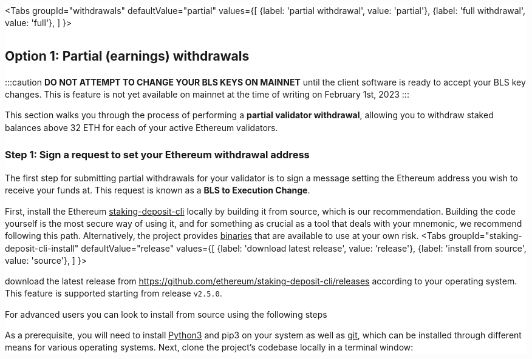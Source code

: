 
<Tabs
  groupId="withdrawals"
  defaultValue="partial"
  values={[
    {label: 'partial withdrawal', value: 'partial'},
    {label: 'full withdrawal', value: 'full'},
  ]
}>
<TabItem value="partial">

## Option 1: Partial (earnings) withdrawals

:::caution
**DO NOT ATTEMPT TO CHANGE YOUR BLS KEYS ON MAINNET** until the client software is ready to accept your BLS key changes. This is feature is not yet available on mainnet at the time of writing on February 1st, 2023
:::

This section walks you through the process of performing a **partial validator withdrawal**, allowing you to withdraw staked balances above 32 ETH for each of your active Ethereum validators.

### Step 1: Sign a request to set your Ethereum withdrawal address

The first step for submitting partial withdrawals for your validator is to sign a message setting the Ethereum address you wish to receive your funds at. This request is known as a **BLS to Execution Change**.

First, install the Ethereum [staking-deposit-cli](https://github.com/ethereum/staking-deposit-cli) locally by building it from source, which is our recommendation.  Building the code yourself is the most secure way of using it, and for something as crucial as a tool that deals with your mnemonic, we recommend following this path. Alternatively, the project provides [binaries](https://github.com/ethereum/staking-deposit-cli/releases) that are available to use at your own risk.
<Tabs
  groupId="staking-deposit-cli-install"
  defaultValue="release"
  values={[
    {label: 'download latest release', value: 'release'},
    {label: 'install from source', value: 'source'},
  ]
}>
<TabItem value="release">

download the latest release from https://github.com/ethereum/staking-deposit-cli/releases according to your operating system. This feature is supported starting from release `v2.5.0`.
</TabItem>
<TabItem value="source">

For advanced users you can look to install from source using the following steps

As a prerequisite, you will need to install [Python3](https://www.python.org/downloads/) and pip3 on your system as well as [git](https://git-scm.com/book/en/v2/Getting-Started-Installing-Git), which can be installed through different means for various operating systems. Next, clone the project’s codebase locally in a terminal window:
